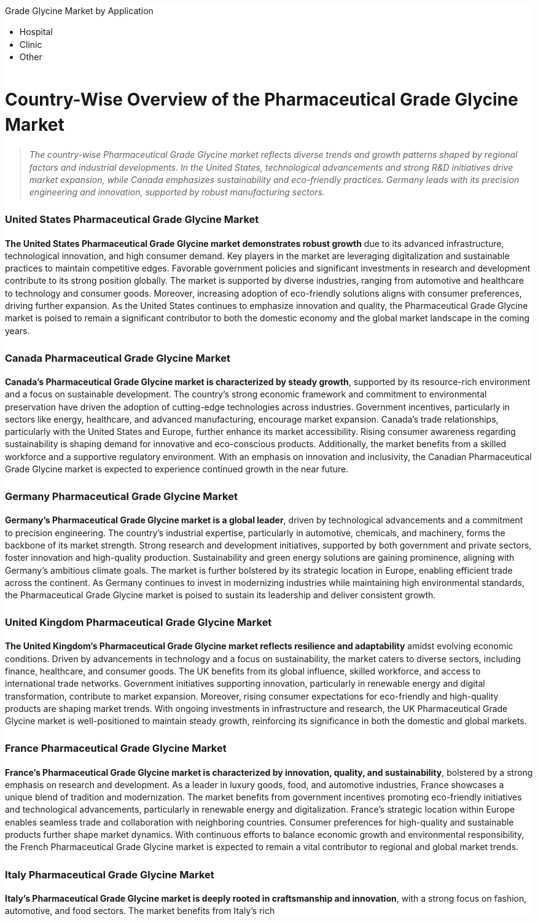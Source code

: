 Grade Glycine Market by Application</h3><ul><li>Hospital</li><li>Clinic</li><li>Other</li></ul><h1><span class="">Country-Wise Overview of the Pharmaceutical Grade Glycine Market<br /></span></h1><blockquote><p><em><span class="">The country-wise Pharmaceutical Grade Glycine market reflects diverse trends and growth patterns shaped by regional factors and industrial developments. In the United States, technological advancements and strong R&amp;D initiatives drive market expansion, while Canada emphasizes sustainability and eco-friendly practices. Germany leads with its precision engineering and innovation, supported by robust manufacturing sectors.</span></em></p></blockquote><h3><strong>United States Pharmaceutical Grade Glycine Market</strong></h3><p><strong>The United States Pharmaceutical Grade Glycine market demonstrates robust growth</strong> due to its advanced infrastructure, technological innovation, and high consumer demand. Key players in the market are leveraging digitalization and sustainable practices to maintain competitive edges. Favorable government policies and significant investments in research and development contribute to its strong position globally. The market is supported by diverse industries, ranging from automotive and healthcare to technology and consumer goods. Moreover, increasing adoption of eco-friendly solutions aligns with consumer preferences, driving further expansion. As the United States continues to emphasize innovation and quality, the Pharmaceutical Grade Glycine market is poised to remain a significant contributor to both the domestic economy and the global market landscape in the coming years.</p><h3><strong>Canada Pharmaceutical Grade Glycine Market</strong></h3><p><strong>Canada&rsquo;s Pharmaceutical Grade Glycine market is characterized by steady growth</strong>, supported by its resource-rich environment and a focus on sustainable development. The country&rsquo;s strong economic framework and commitment to environmental preservation have driven the adoption of cutting-edge technologies across industries. Government incentives, particularly in sectors like energy, healthcare, and advanced manufacturing, encourage market expansion. Canada&rsquo;s trade relationships, particularly with the United States and Europe, further enhance its market accessibility. Rising consumer awareness regarding sustainability is shaping demand for innovative and eco-conscious products. Additionally, the market benefits from a skilled workforce and a supportive regulatory environment. With an emphasis on innovation and inclusivity, the Canadian Pharmaceutical Grade Glycine market is expected to experience continued growth in the near future.</p><h3><strong>Germany Pharmaceutical Grade Glycine Market</strong></h3><p><strong>Germany&rsquo;s Pharmaceutical Grade Glycine market is a global leader</strong>, driven by technological advancements and a commitment to precision engineering. The country&rsquo;s industrial expertise, particularly in automotive, chemicals, and machinery, forms the backbone of its market strength. Strong research and development initiatives, supported by both government and private sectors, foster innovation and high-quality production. Sustainability and green energy solutions are gaining prominence, aligning with Germany&rsquo;s ambitious climate goals. The market is further bolstered by its strategic location in Europe, enabling efficient trade across the continent. As Germany continues to invest in modernizing industries while maintaining high environmental standards, the Pharmaceutical Grade Glycine market is poised to sustain its leadership and deliver consistent growth.</p><h3><strong>United Kingdom Pharmaceutical Grade Glycine Market</strong></h3><p><strong>The United Kingdom&rsquo;s Pharmaceutical Grade Glycine market reflects resilience and adaptability</strong> amidst evolving economic conditions. Driven by advancements in technology and a focus on sustainability, the market caters to diverse sectors, including finance, healthcare, and consumer goods. The UK benefits from its global influence, skilled workforce, and access to international trade networks. Government initiatives supporting innovation, particularly in renewable energy and digital transformation, contribute to market expansion. Moreover, rising consumer expectations for eco-friendly and high-quality products are shaping market trends. With ongoing investments in infrastructure and research, the UK Pharmaceutical Grade Glycine market is well-positioned to maintain steady growth, reinforcing its significance in both the domestic and global markets.</p><h3><strong>France Pharmaceutical Grade Glycine Market</strong></h3><p><strong>France&rsquo;s Pharmaceutical Grade Glycine market is characterized by innovation, quality, and sustainability</strong>, bolstered by a strong emphasis on research and development. As a leader in luxury goods, food, and automotive industries, France showcases a unique blend of tradition and modernization. The market benefits from government incentives promoting eco-friendly initiatives and technological advancements, particularly in renewable energy and digitalization. France&rsquo;s strategic location within Europe enables seamless trade and collaboration with neighboring countries. Consumer preferences for high-quality and sustainable products further shape market dynamics. With continuous efforts to balance economic growth and environmental responsibility, the French Pharmaceutical Grade Glycine market is expected to remain a vital contributor to regional and global market trends.</p><h3><strong>Italy Pharmaceutical Grade Glycine Market</strong></h3><p><strong>Italy&rsquo;s Pharmaceutical Grade Glycine market is deeply rooted in craftsmanship and innovation</strong>, with a strong focus on fashion, automotive, and food sectors. The market benefits from Italy&rsquo;s rich